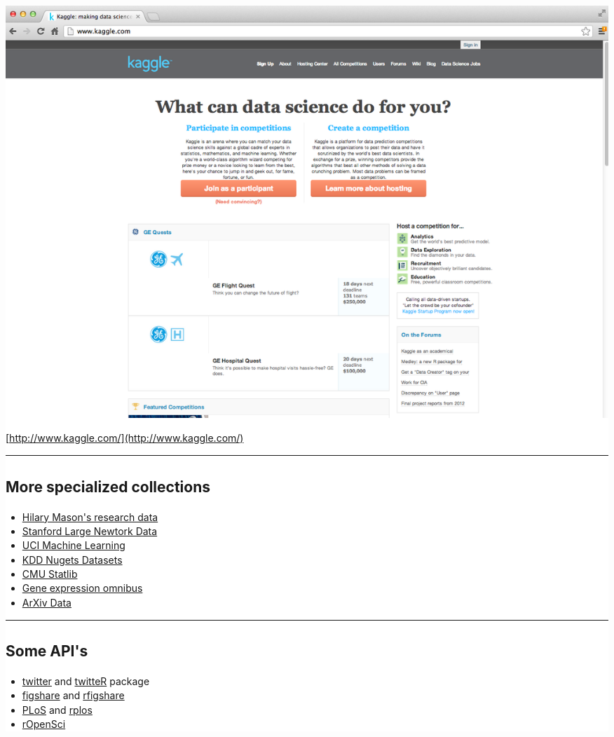 <img class=center src=assets/img/kaggle.png height='80%'/>

[http://www.kaggle.com/](http://www.kaggle.com/)


---

## More specialized collections

* [Hilary Mason's research data](http://bitly.com/bundles/hmason/1)
* [Stanford Large Newtork Data](http://snap.stanford.edu/data/)
* [UCI Machine Learning](http://archive.ics.uci.edu/ml/)
* [KDD Nugets Datasets](http://www.kdnuggets.com/datasets/index.html)
* [CMU Statlib](http://lib.stat.cmu.edu/datasets/)
* [Gene expression omnibus](http://www.ncbi.nlm.nih.gov/geo/)
* [ArXiv Data](http://arxiv.org/help/bulk_data)

---

## Some API's

* [twitter](https://dev.twitter.com/) and [twitteR](http://cran.r-project.org/web/packages/twitteR/index.html) package
* [figshare](http://api.figshare.com/docs/intro.html) and [rfigshare](http://cran.r-project.org/web/packages/rfigshare/index.html)
* [PLoS](http://api.plos.org/) and [rplos](http://cran.r-project.org/web/packages/rplos/rplos.pdf)
* [rOpenSci](http://ropensci.org/packages/index.html)


